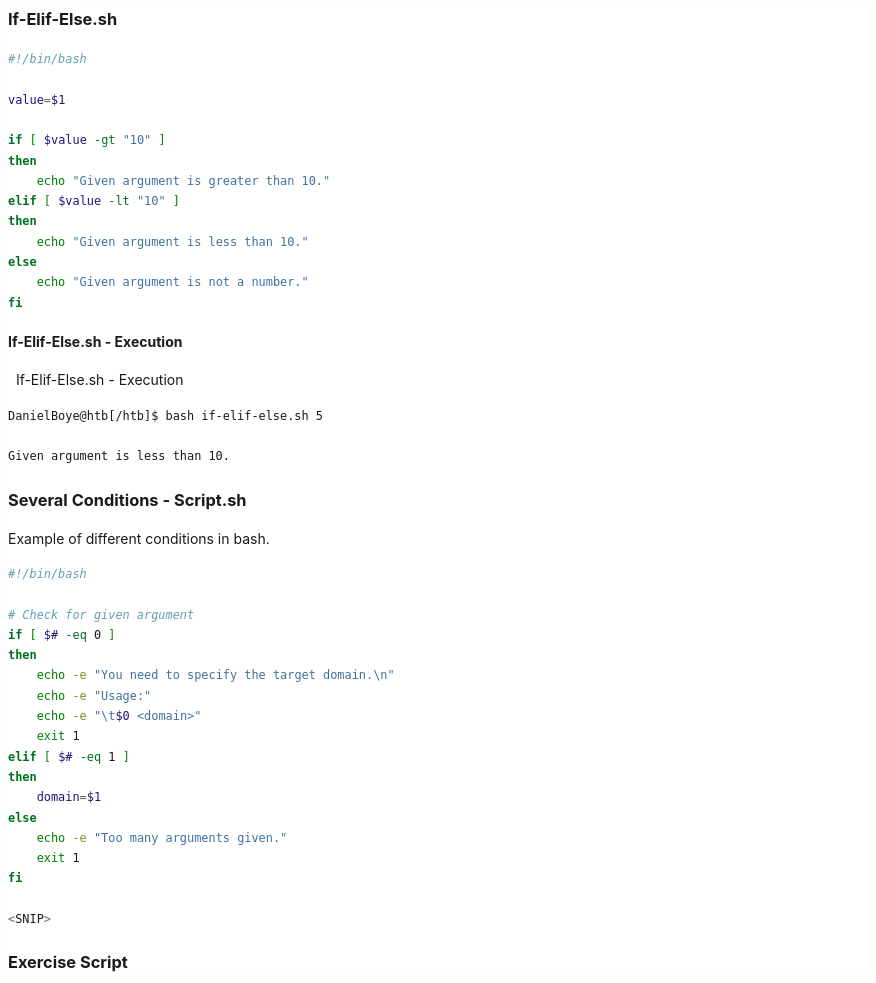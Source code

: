 ### If-Elif-Else.sh

```bash
#!/bin/bash

value=$1

if [ $value -gt "10" ]
then
    echo "Given argument is greater than 10."
elif [ $value -lt "10" ]
then
    echo "Given argument is less than 10."
else
    echo "Given argument is not a number."
fi
```

#### If-Elif-Else.sh - Execution

  If-Elif-Else.sh - Execution

```shell-session
DanielBoye@htb[/htb]$ bash if-elif-else.sh 5

Given argument is less than 10.
```

### Several Conditions - Script.sh

Example of different conditions in bash.

```bash
#!/bin/bash

# Check for given argument
if [ $# -eq 0 ]
then
    echo -e "You need to specify the target domain.\n"
    echo -e "Usage:"
    echo -e "\t$0 <domain>"
    exit 1
elif [ $# -eq 1 ]
then
    domain=$1
else
    echo -e "Too many arguments given."
    exit 1
fi

<SNIP>
```

### Exercise Script
